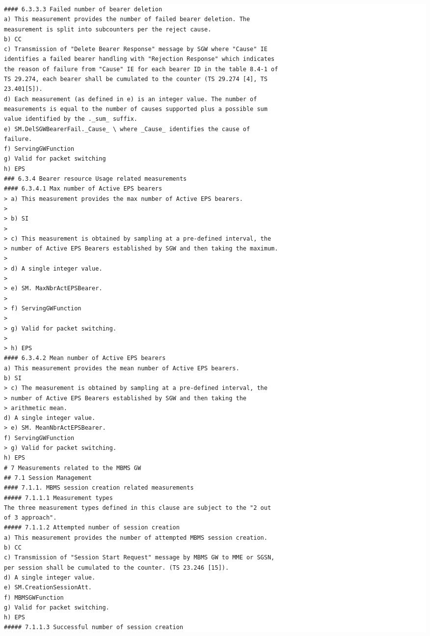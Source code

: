 ```{=html}
#### 6.3.3.3 Failed number of bearer deletion
a) This measurement provides the number of failed bearer deletion. The
measurement is split into subcounters per the reject cause.
b) CC
c) Transmission of "Delete Bearer Response" message by SGW where "Cause" IE
identifies a failed bearer handling with "Rejection Response" which indicates
the reason of failure from "Cause" IE for each bearer ID in the table 8.4-1 of
TS 29.274, each bearer shall be cumulated to the counter (TS 29.274 [4], TS
23.401[5]).
d) Each measurement (as defined in e) is an integer value. The number of
measurements is equal to the number of causes supported plus a possible sum
value identified by the ._sum_ suffix.
e) SM.DelSGWBearerFail._Cause_ \ where _Cause_ identifies the cause of
failure.
f) ServingGWFunction
g) Valid for packet switching
h) EPS
### 6.3.4 Bearer resource Usage related measurements
#### 6.3.4.1 Max number of Active EPS bearers
> a) This measurement provides the max number of Active EPS bearers.
>
> b) SI
>
> c) This measurement is obtained by sampling at a pre-defined interval, the
> number of Active EPS Bearers established by SGW and then taking the maximum.
>
> d) A single integer value.
>
> e) SM. MaxNbrActEPSBearer.
>
> f) ServingGWFunction
>
> g) Valid for packet switching.
>
> h) EPS
#### 6.3.4.2 Mean number of Active EPS bearers
a) This measurement provides the mean number of Active EPS bearers.
b) SI
> c) The measurement is obtained by sampling at a pre-defined interval, the
> number of Active EPS Bearers established by SGW and then taking the
> arithmetic mean.
d) A single integer value.
> e) SM. MeanNbrActEPSBearer.
f) ServingGWFunction
> g) Valid for packet switching.
h) EPS
# 7 Measurements related to the MBMS GW
## 7.1 Session Management
#### 7.1.1. MBMS session creation related measurements
##### 7.1.1.1 Measurement types
The three measurement types defined in this clause are subject to the "2 out
of 3 approach".
##### 7.1.1.2 Attempted number of session creation
a) This measurement provides the number of attempted MBMS session creation.
b) CC
c) Transmission of "Session Start Request" message by MBMS GW to MME or SGSN,
per session shall be cumulated to the counter. (TS 23.246 [15]).
d) A single integer value.
e) SM.CreationSessionAtt.
f) MBMSGWFunction
g) Valid for packet switching.
h) EPS
##### 7.1.1.3 Successful number of session creation
```